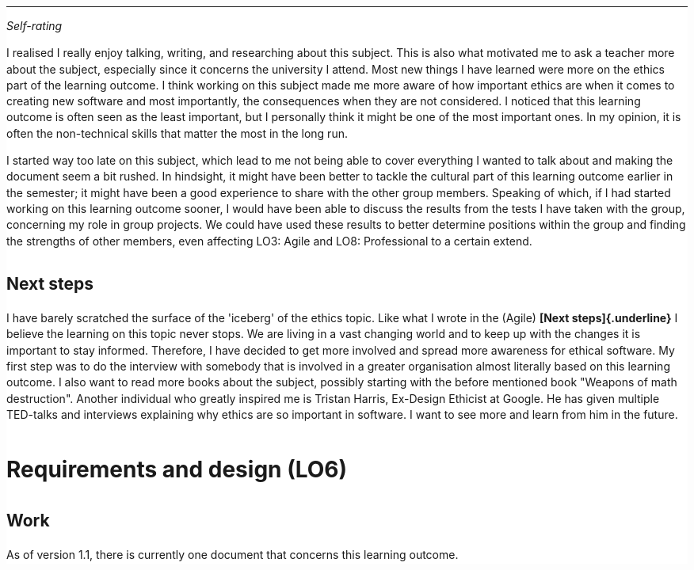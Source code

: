   --------------------------------------------------------------------------

*Self-rating*

I realised I really enjoy talking, writing, and researching about this
subject. This is also what motivated me to ask a teacher more about the
subject, especially since it concerns the university I attend. Most new
things I have learned were more on the ethics part of the learning
outcome. I think working on this subject made me more aware of how
important ethics are when it comes to creating new software and most
importantly, the consequences when they are not considered. I noticed
that this learning outcome is often seen as the least important, but I
personally think it might be one of the most important ones. In my
opinion, it is often the non-technical skills that matter the most in
the long run.

I started way too late on this subject, which lead to me not being able
to cover everything I wanted to talk about and making the document seem
a bit rushed. In hindsight, it might have been better to tackle the
cultural part of this learning outcome earlier in the semester; it might
have been a good experience to share with the other group members.
Speaking of which, if I had started working on this learning outcome
sooner, I would have been able to discuss the results from the tests I
have taken with the group, concerning my role in group projects. We
could have used these results to better determine positions within the
group and finding the strengths of other members, even affecting LO3:
Agile and LO8: Professional to a certain extend.

## Next steps

I have barely scratched the surface of the 'iceberg' of the ethics
topic. Like what I wrote in the (Agile) **[Next steps]{.underline}** I
believe the learning on this topic never stops. We are living in a vast
changing world and to keep up with the changes it is important to stay
informed. Therefore, I have decided to get more involved and spread more
awareness for ethical software. My first step was to do the interview
with somebody that is involved in a greater organisation almost
literally based on this learning outcome. I also want to read more books
about the subject, possibly starting with the before mentioned book
"Weapons of math destruction". Another individual who greatly inspired
me is Tristan Harris, Ex-Design Ethicist at Google. He has given
multiple TED-talks and interviews explaining why ethics are so important
in software. I want to see more and learn from him in the future.

# **Requirements and design (LO6)**

## Work

As of version 1.1, there is currently one document that concerns this
learning outcome.


[^1]: https://fhict.instructure.com/courses/12512/pages/software-design-and-architecture-how-do-you-approach-design-and-architecting-in-agile?module_item_id=835473
  [4]: #introduction
  [5]: #web-application-lo1
  [1]: #work
  [2]: #reflection
  [3]: #next-steps
  [6]: #software-quality-lo2
  [7]: #agile-method-lo3
  [8]: #work-1
  [9]: #reflection-1
  [7]: #next-steps-1
  [8]: #cicd-lo4
  [10]: #cultural-differences-and-ethics-lo5
  [11]: #work-2
  [12]: #reflection-2
  [9]: #next-steps-2
  [10]: #requirements-and-design-lo6
  [13]: #work-3
  [14]: #sprint-1
  [15]: #sprint-2
  [16]: #reflection-3
  [17]: #next-steps-3
  [11]: #business-processes-lo7
  [18]: #work-4
  [19]: #sprint-1-1
  [20]: #reflection-4
  [21]: #next-steps-4
  [12]: #professional-lo8
  [22]: #work-5
  [23]: #gps
  [13]: #reflection-5
  [14]: #next-steps-5
  [15]: #reflection-6
  [24]: #gps-1
  [25]: #what-went-well
  [26]: #what-could-have-gone-better
  [27]: #next-steps-6
  [LO1_WebApplication\\WebApplication_InPractice.pdf]: file:///C:\Users\mauri\Documents\ICT%20&%20Software\Software_Semester_3\Portfolio\LO1_WebApplication\WebApplication_InPractice.pdf
  [LO3_AgileMethod/AgileMethods_Research]: file:///C:\Users\mauri\Documents\ICT%20&%20Software\Software_Semester_3\LO3_AgileMethod\AgileMethods_Research.docx
  [LO3_AgileMethod/AgileMethods_InPractice]: file:///C:\Users\mauri\Documents\ICT%20&%20Software\Software_Semester_3\LO3_AgileMethod\AgileMethods_InPractice.docx
  [LO6_Requirements_and_design\\IP_VoiceCheck_Analysis.docx]: file:///C:\Users\mauri\Documents\ICT%20&%20Software\Software_Semester_3\LO6_Requirements_and_design\IP_VoiceCheck_Analysis.docx
  [LO7_BusinessProcesses/GP_ProcessAnalysis]: file:///C:\Users\mauri\Documents\ICT%20&%20Software\Software_Semester_3\LO7_BusinessProcesses\GP_ProcessAnalysis.docx
  [Text Description automatically generated]: ./media/image2.png
  [28]: ./media/image3.png {width="6.268055555555556in"